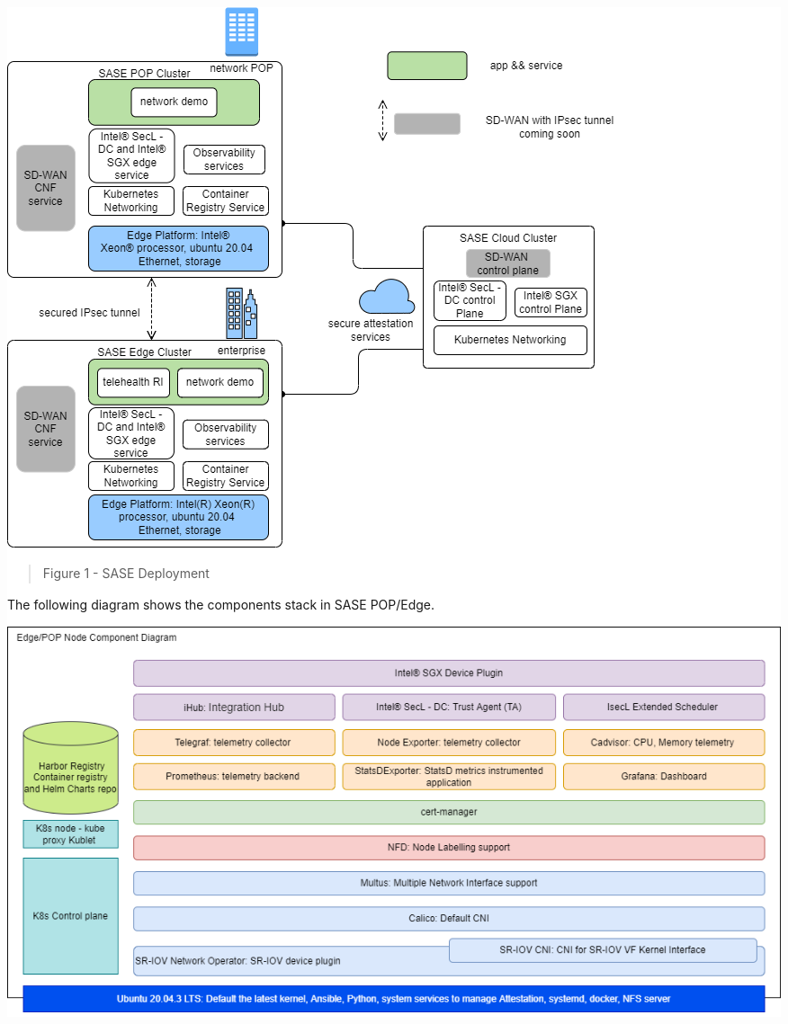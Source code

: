    ![SASE Deployment](images/sase/sase-ek-deployment.png)

   > Figure 1 - SASE Deployment

The following diagram shows the components stack in SASE POP/Edge.

   ![Edge/POP Node Component Stack](images/sase/edge-hub-node-component-stack.png)
